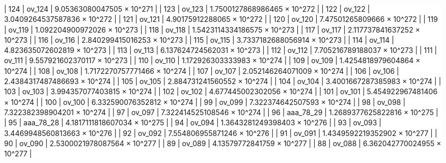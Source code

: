 | 124 | ov_124 | 9.05363080047505 × 10^271 |
| 123 | ov_123 | 1.7500127868986465 × 10^272 |
| 122 | ov_122 | 3.0409264537587836 × 10^272 |
| 121 | ov_121 | 4.90175912288065 × 10^272 |
| 120 | ov_120 | 7.47501265809666 × 10^272 |
| 119 | ov_119 | 1.092204900972026 × 10^273 |
| 118 | ov_118 | 1.5423114334186575 × 10^273 |
| 117 | ov_117 | 2.117737841637252 × 10^273 |
| 116 | ov_116 | 2.840299415016253 × 10^273 |
| 115 | ov_115 | 3.7337182688056914 × 10^273 |
| 114 | ov_114 | 4.823635072602819 × 10^273 |
| 113 | ov_113 | 6.137624724562031 × 10^273 |
| 112 | ov_112 | 7.705216789188037 × 10^273 |
| 111 | ov_111 | 9.557921602370117 × 10^273 |
| 110 | ov_110 | 1.172926303333983 × 10^274 |
| 109 | ov_109 | 1.4254818979604864 × 10^274 |
| 108 | ov_108 | 1.7172270757771466 × 10^274 |
| 107 | ov_107 | 2.052146264071009 × 10^274 |
| 106 | ov_106 | 2.4384317487486693 × 10^274 |
| 105 | ov_105 | 2.884731241560552 × 10^274 |
| 104 | ov_104 | 3.4001667287385983 × 10^274 |
| 103 | ov_103 | 3.994357077403815 × 10^274 |
| 102 | ov_102 | 4.677445002302056 × 10^274 |
| 101 | ov_101 | 5.454922967481406 × 10^274 |
| 100 | ov_100 | 6.332590076352812 × 10^274 |
| 99 | ov_099 | 7.322374642507593 × 10^274 |
| 98 | ov_098 | 7.322382398904201 × 10^274 |
| 97 | ov_097 | 7.322414525108546 × 10^274 |
| 96 | aaa_78_29 | 1.2689377625822816 × 10^275 |
| 95 | aaa_78_28 | 4.1817111818607034 × 10^275 |
| 94 | ov_094 | 1.3643281249398403 × 10^276 |
| 93 | ov_093 | 3.4469948560813663 × 10^276 |
| 92 | ov_092 | 7.554806955871246 × 10^276 |
| 91 | ov_091 | 1.4349592219352902 × 10^277 |
| 90 | ov_090 | 2.5300021978087564 × 10^277 |
| 89 | ov_089 | 4.13579772841759 × 10^277 |
| 88 | ov_088 | 6.362042770024955 × 10^277 |